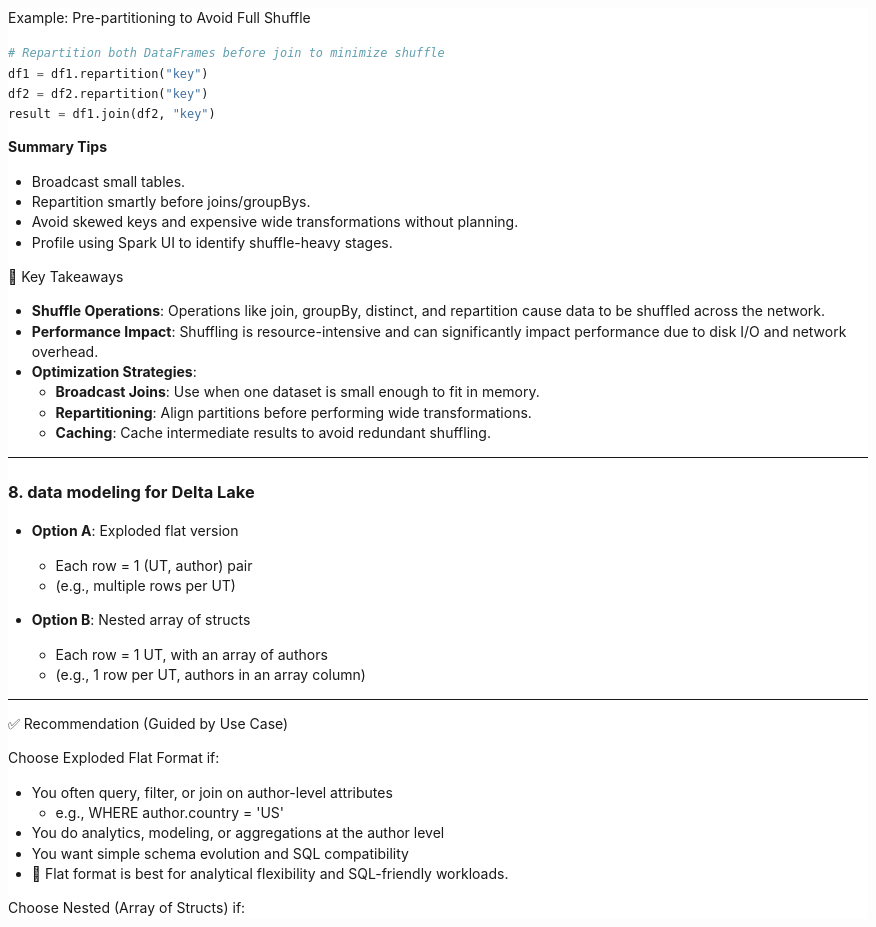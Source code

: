 Example: Pre-partitioning to Avoid Full Shuffle
```python
# Repartition both DataFrames before join to minimize shuffle
df1 = df1.repartition("key")
df2 = df2.repartition("key")
result = df1.join(df2, "key")

```

**Summary Tips**

- Broadcast small tables.
- Repartition smartly before joins/groupBys.
- Avoid skewed keys and expensive wide transformations without planning.
- Profile using Spark UI to identify shuffle-heavy stages.


🧠 Key Takeaways

- **Shuffle Operations**: Operations like join, groupBy, distinct, and repartition cause data to be shuffled across the network.
- **Performance Impact**: Shuffling is resource-intensive and can significantly impact performance due to disk I/O and network overhead.
- **Optimization Strategies**:
  - **Broadcast Joins**: Use when one dataset is small enough to fit in memory.
  - **Repartitioning**: Align partitions before performing wide transformations.
  - **Caching**: Cache intermediate results to avoid redundant shuffling.


---


 ### 8. data modeling for Delta Lake


- **Option A**: Exploded flat version
  - Each row = 1 (UT, author) pair 
  - (e.g., multiple rows per UT)

- **Option B**: Nested array of structs
  - Each row = 1 UT, with an array of authors  
  - (e.g., 1 row per UT, authors in an array column)


---


✅ Recommendation (Guided by Use Case)

Choose Exploded Flat Format if:

- You often query, filter, or join on author-level attributes
  - e.g., WHERE author.country = 'US'
- You do analytics, modeling, or aggregations at the author level
- You want simple schema evolution and SQL compatibility
- 📌 Flat format is best for analytical flexibility and SQL-friendly workloads.

Choose Nested (Array of Structs) if:
